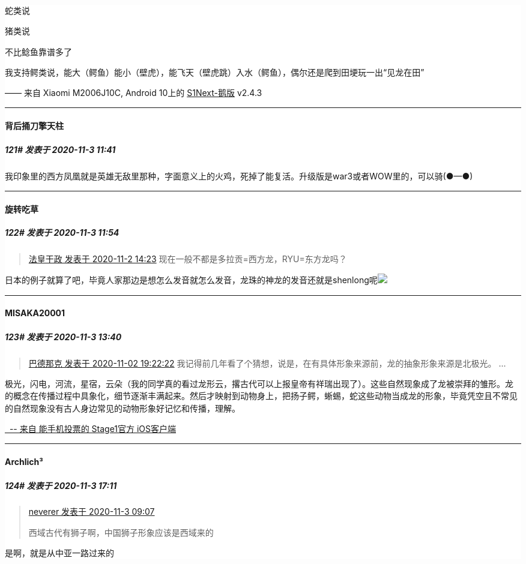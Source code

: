 蛇类说

猪类说

不比鲶鱼靠谱多了

我支持鳄类说，能大（鳄鱼）能小（壁虎），能飞天（壁虎跳）入水（鳄鱼），偶尔还是爬到田埂玩一出“见龙在田”


—— 来自 Xiaomi M2006J10C, Android 10上的 [S1Next-鹅版](https://github.com/ykrank/S1-Next/releases) v2.4.3


-----

####  背后捅刀擎天柱  
##### 121#       发表于 2020-11-3 11:41


我印象里的西方凤凰就是英雄无敌里那种，字面意义上的火鸡，死掉了能复活。升级版是war3或者WOW里的，可以骑(●—●)


-----

####  旋转吃草  
##### 122#       发表于 2020-11-3 11:54


<blockquote><a href="httphttps://bbs.saraba1st.com/2b/forum.php?mod=redirect&amp;goto=findpost&amp;pid=49259179&amp;ptid=1969813" target="_blank">法皇干政 发表于 2020-11-2 14:23</a>
现在一般不都是多拉贡=西方龙，RYU=东方龙吗？</blockquote>
日本的例子就算了吧，毕竟人家那边是想怎么发音就怎么发音，龙珠的神龙的发音还就是shenlong呢<img src="https://static.saraba1st.com/image/smiley/face2017/068.png" referrerpolicy="no-referrer">


-----

####  MISAKA20001  
##### 123#       发表于 2020-11-3 13:40


<blockquote><a href="httphttps://bbs.saraba1st.com/2b/forum.php?mod=redirect&amp;goto=findpost&amp;pid=49262326&amp;ptid=1969813" target="_blank">巴德那克 发表于 2020-11-02 19:22:22</a>
我记得前几年看了个猜想，说是，在有具体形象来源前，龙的抽象形象来源是北极光。 ...</blockquote>极光，闪电，河流，星宿，云朵（我的同学真的看过龙形云，撂古代可以上报皇帝有祥瑞出现了）。这些自然现象成了龙被崇拜的雏形。龙的概念在传播过程中具象化，细节逐渐丰满起来。然后才映射到动物身上，把扬子鳄，蜥蜴，蛇这些动物当成龙的形象，毕竟凭空且不常见的自然现象没有古人身边常见的动物形象好记忆和传播，理解。

[  -- 来自 能手机投票的 Stage1官方 iOS客户端](https://itunes.apple.com/fi/app/saraba1st/id1221237470?mt=8)


-----

####  Archlich³  
##### 124#       发表于 2020-11-3 17:11


<blockquote><a href="httphttps://bbs.saraba1st.com/2b/forum.php?mod=redirect&amp;goto=findpost&amp;pid=49266446&amp;ptid=1969813" target="_blank">neverer 发表于 2020-11-3 09:07</a>

西域古代有狮子啊，中国狮子形象应该是西域来的</blockquote>
是啊，就是从中亚一路过来的
